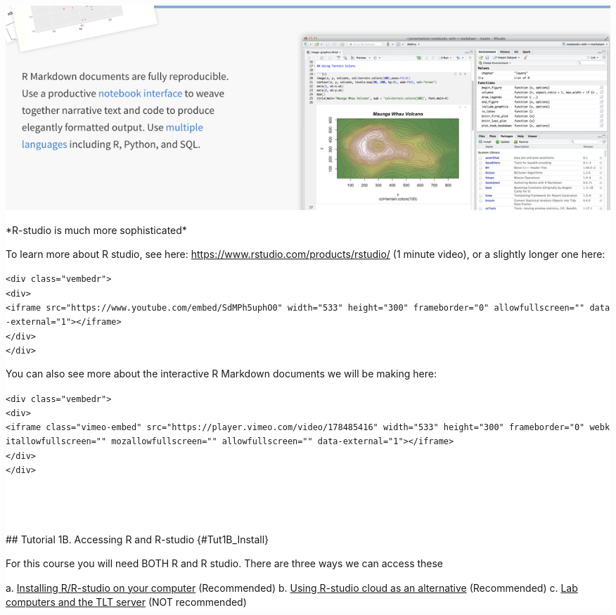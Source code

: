 <img src="pg_Tut1_about_fig2.png" alt="*R-studio is much more sophisticated*" width="2848" />
<p class="caption">*R-studio is much more sophisticated*</p>
</div>

To learn more about R studio, see here: https://www.rstudio.com/products/rstudio/ (1 minute video), or a slightly longer one here:


```{=html}
<div class="vembedr">
<div>
<iframe src="https://www.youtube.com/embed/SdMPh5uphO0" width="533" height="300" frameborder="0" allowfullscreen="" data-external="1"></iframe>
</div>
</div>
```

You can also see more about the interactive R Markdown documents we will be making here:


```{=html}
<div class="vembedr">
<div>
<iframe class="vimeo-embed" src="https://player.vimeo.com/video/178485416" width="533" height="300" frameborder="0" webkitallowfullscreen="" mozallowfullscreen="" allowfullscreen="" data-external="1"></iframe>
</div>
</div>
```


<br>
<br>

<div style="margin-bottom:25px;">
</div>
## Tutorial 1B. Accessing R and R-studio {#Tut1B_Install}

For this course you will need BOTH R and R studio.  There are three ways we can access these

a. [Installing R/R-studio on your computer](#Tut1Ba_Desktop) (Recommended)
b. [Using R-studio cloud as an alternative](#Tut1Bb_Cloud) (Recommended)
c. [Lab computers and the TLT server](#Tut1Bc_Campus) (NOT recommended)
